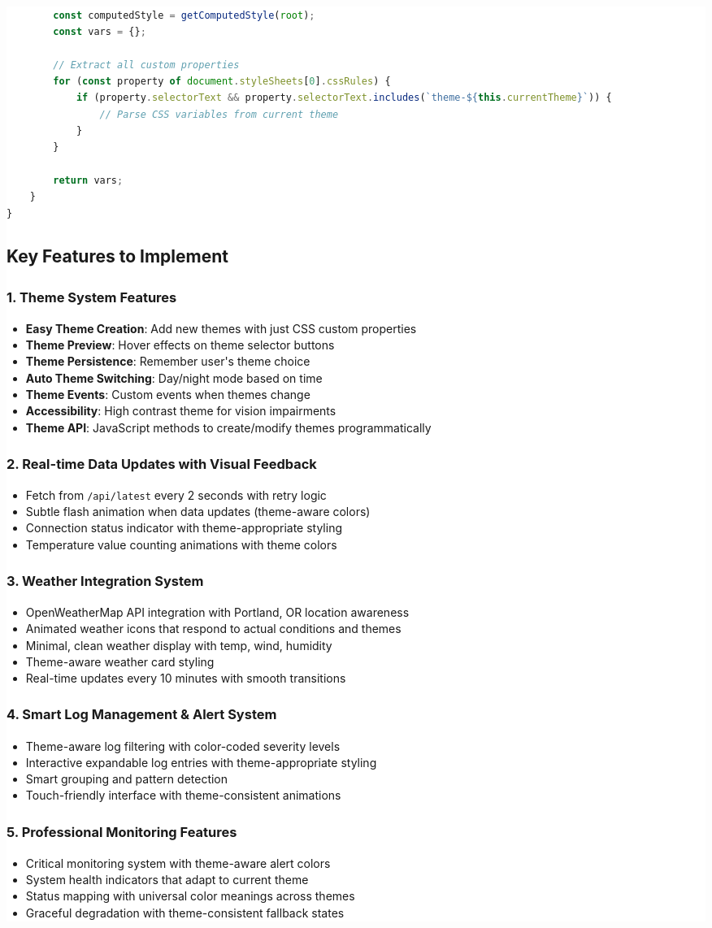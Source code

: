```javascript
        const computedStyle = getComputedStyle(root);
        const vars = {};
        
        // Extract all custom properties
        for (const property of document.styleSheets[0].cssRules) {
            if (property.selectorText && property.selectorText.includes(`theme-${this.currentTheme}`)) {
                // Parse CSS variables from current theme
            }
        }
        
        return vars;
    }
}
```

## Key Features to Implement

### 1. Theme System Features
- **Easy Theme Creation**: Add new themes with just CSS custom properties
- **Theme Preview**: Hover effects on theme selector buttons
- **Theme Persistence**: Remember user's theme choice
- **Auto Theme Switching**: Day/night mode based on time
- **Theme Events**: Custom events when themes change
- **Accessibility**: High contrast theme for vision impairments
- **Theme API**: JavaScript methods to create/modify themes programmatically

### 2. Real-time Data Updates with Visual Feedback
- Fetch from `/api/latest` every 2 seconds with retry logic
- Subtle flash animation when data updates (theme-aware colors)
- Connection status indicator with theme-appropriate styling
- Temperature value counting animations with theme colors

### 3. Weather Integration System
- OpenWeatherMap API integration with Portland, OR location awareness
- Animated weather icons that respond to actual conditions and themes
- Minimal, clean weather display with temp, wind, humidity
- Theme-aware weather card styling
- Real-time updates every 10 minutes with smooth transitions

### 4. Smart Log Management & Alert System
- Theme-aware log filtering with color-coded severity levels
- Interactive expandable log entries with theme-appropriate styling
- Smart grouping and pattern detection
- Touch-friendly interface with theme-consistent animations

### 5. Professional Monitoring Features
- Critical monitoring system with theme-aware alert colors
- System health indicators that adapt to current theme
- Status mapping with universal color meanings across themes
- Graceful degradation with theme-consistent fallback states
